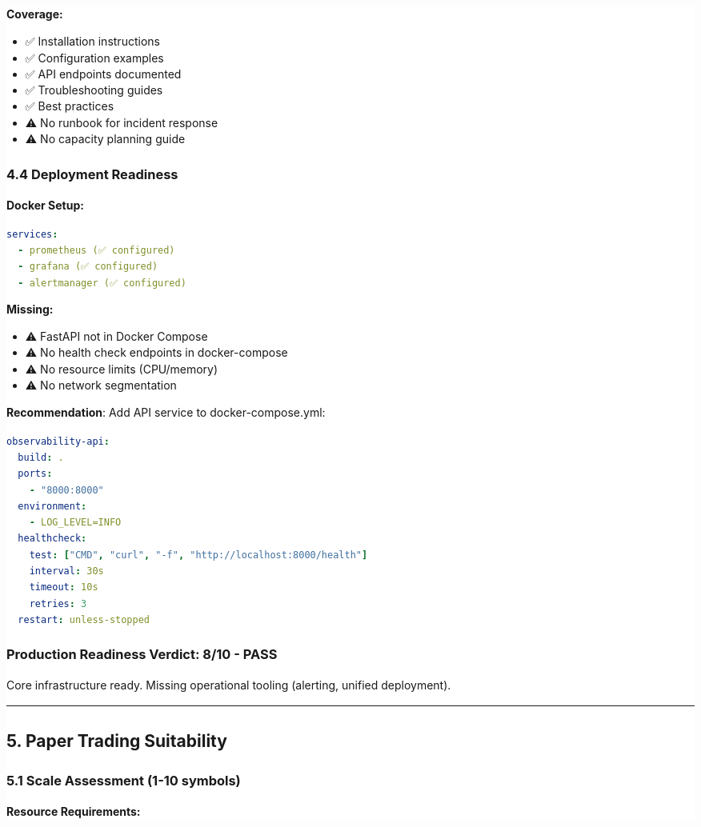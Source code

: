 **Coverage:**
- ✅ Installation instructions
- ✅ Configuration examples
- ✅ API endpoints documented
- ✅ Troubleshooting guides
- ✅ Best practices
- ⚠️ No runbook for incident response
- ⚠️ No capacity planning guide

### 4.4 Deployment Readiness

**Docker Setup:**
```yaml
services:
  - prometheus (✅ configured)
  - grafana (✅ configured)
  - alertmanager (✅ configured)
```

**Missing:**
- ⚠️ FastAPI not in Docker Compose
- ⚠️ No health check endpoints in docker-compose
- ⚠️ No resource limits (CPU/memory)
- ⚠️ No network segmentation

**Recommendation**: Add API service to docker-compose.yml:

```yaml
observability-api:
  build: .
  ports:
    - "8000:8000"
  environment:
    - LOG_LEVEL=INFO
  healthcheck:
    test: ["CMD", "curl", "-f", "http://localhost:8000/health"]
    interval: 30s
    timeout: 10s
    retries: 3
  restart: unless-stopped
```

### Production Readiness Verdict: **8/10 - PASS**

Core infrastructure ready. Missing operational tooling (alerting, unified deployment).

---

## 5. Paper Trading Suitability

### 5.1 Scale Assessment (1-10 symbols)

**Resource Requirements:**
